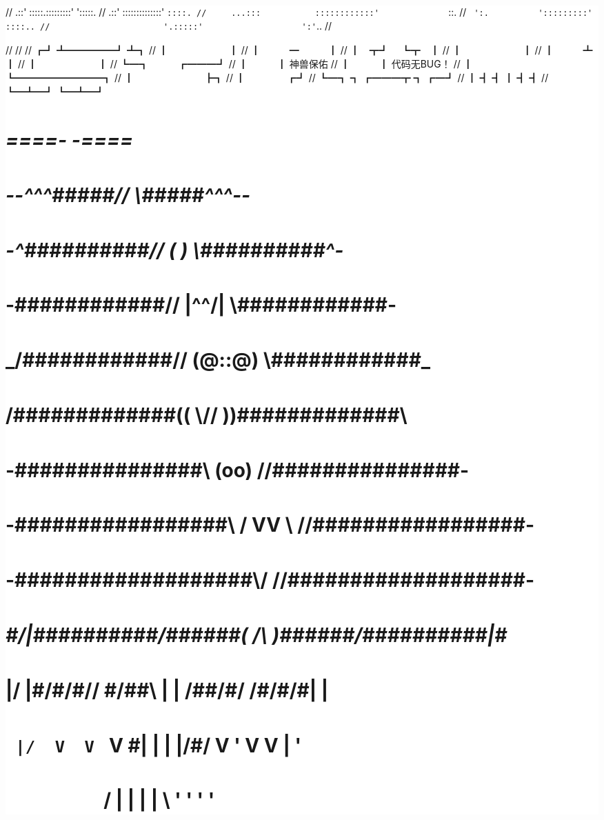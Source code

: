 //          .::'        :::::.:::::::::'      ':::::.
//         .::'         ::::::::::::::'         ``::::.
//     ...:::           ::::::::::::'              ``::.
//    ```` ':.          ':::::::::'                  ::::..
//                       '.:::::'                    ':'````..
//




//
//
//      ┏┛ ┻━━━━━┛ ┻┓
//      ┃　　　　　　 ┃
//      ┃　　　━　　　┃
//      ┃　┳┛　  ┗┳　┃
//      ┃　　　　　　 ┃
//      ┃　　　┻　　　┃
//      ┃　　　　　　 ┃
//      ┗━┓　　　┏━━━┛
//        ┃　　　┃   神兽保佑
//        ┃　　　┃   代码无BUG！
//        ┃　　　┗━━━━━━━━━┓
//        ┃　　　　　　　    ┣┓
//        ┃　　　　         ┏┛
//        ┗━┓ ┓ ┏━━━┳ ┓ ┏━┛
//          ┃ ┫ ┫   ┃ ┫ ┫
//          ┗━┻━┛   ┗━┻━┛



#
#                  ___====-_  _-====___
#            _--^^^#####//      \\#####^^^--_
#         _-^##########// (    ) \\##########^-_
#        -############//  |\^^/|  \\############-
#      _/############//   (@::@)   \\############\_
#     /#############((     \\//     ))#############\
#    -###############\\    (oo)    //###############-
#   -#################\\  / VV \  //#################-
#  -###################\\/      \//###################-
# _#/|##########/\######(   /\   )######/\##########|\#_
# |/ |#/\#/\#/\/  \#/\##\  |  |  /##/\#/  \/\#/\#/\#| \|
# `  |/  V  V  `   V  \#\| |  | |/#/  V   '  V  V  \|  '
#    `   `  `      `   / | |  | | \   '      '  '   '